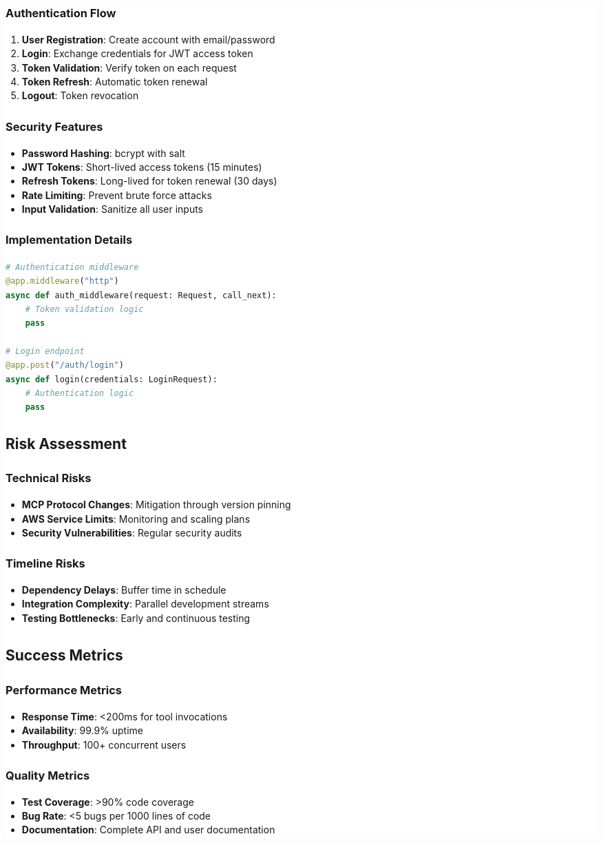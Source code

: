### Authentication Flow
1. **User Registration**: Create account with email/password
2. **Login**: Exchange credentials for JWT access token
3. **Token Validation**: Verify token on each request
4. **Token Refresh**: Automatic token renewal
5. **Logout**: Token revocation

### Security Features
- **Password Hashing**: bcrypt with salt
- **JWT Tokens**: Short-lived access tokens (15 minutes)
- **Refresh Tokens**: Long-lived for token renewal (30 days)
- **Rate Limiting**: Prevent brute force attacks
- **Input Validation**: Sanitize all user inputs

### Implementation Details
```python
# Authentication middleware
@app.middleware("http")
async def auth_middleware(request: Request, call_next):
    # Token validation logic
    pass

# Login endpoint
@app.post("/auth/login")
async def login(credentials: LoginRequest):
    # Authentication logic
    pass
```

## Risk Assessment

### Technical Risks
- **MCP Protocol Changes**: Mitigation through version pinning
- **AWS Service Limits**: Monitoring and scaling plans
- **Security Vulnerabilities**: Regular security audits

### Timeline Risks
- **Dependency Delays**: Buffer time in schedule
- **Integration Complexity**: Parallel development streams
- **Testing Bottlenecks**: Early and continuous testing

## Success Metrics

### Performance Metrics
- **Response Time**: <200ms for tool invocations
- **Availability**: 99.9% uptime
- **Throughput**: 100+ concurrent users

### Quality Metrics
- **Test Coverage**: >90% code coverage
- **Bug Rate**: <5 bugs per 1000 lines of code
- **Documentation**: Complete API and user documentation
